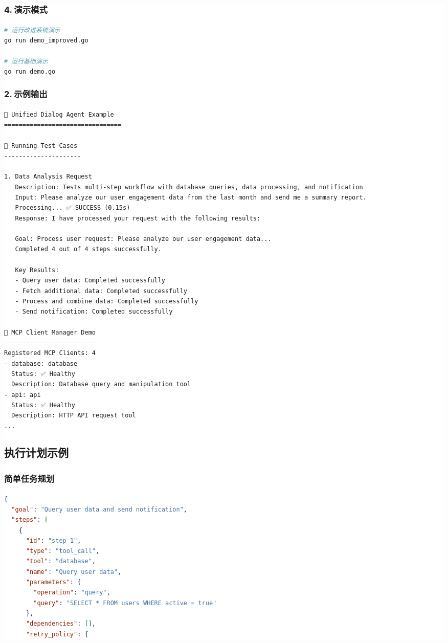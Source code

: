 ### 4. 演示模式
```bash
# 运行改进系统演示
go run demo_improved.go

# 运行基础演示
go run demo.go
```

### 2. 示例输出

```
🤖 Unified Dialog Agent Example
================================

🧪 Running Test Cases
---------------------

1. Data Analysis Request
   Description: Tests multi-step workflow with database queries, data processing, and notification
   Input: Please analyze our user engagement data from the last month and send me a summary report.
   Processing... ✅ SUCCESS (0.15s)
   Response: I have processed your request with the following results:

   Goal: Process user request: Please analyze our user engagement data...
   Completed 4 out of 4 steps successfully.

   Key Results:
   - Query user data: Completed successfully
   - Fetch additional data: Completed successfully
   - Process and combine data: Completed successfully
   - Send notification: Completed successfully

🔧 MCP Client Manager Demo
--------------------------
Registered MCP Clients: 4
- database: database
  Status: ✅ Healthy
  Description: Database query and manipulation tool
- api: api
  Status: ✅ Healthy
  Description: HTTP API request tool
...
```

## 执行计划示例

### 简单任务规划
```json
{
  "goal": "Query user data and send notification",
  "steps": [
    {
      "id": "step_1",
      "type": "tool_call",
      "tool": "database",
      "name": "Query user data",
      "parameters": {
        "operation": "query",
        "query": "SELECT * FROM users WHERE active = true"
      },
      "dependencies": [],
      "retry_policy": {
```